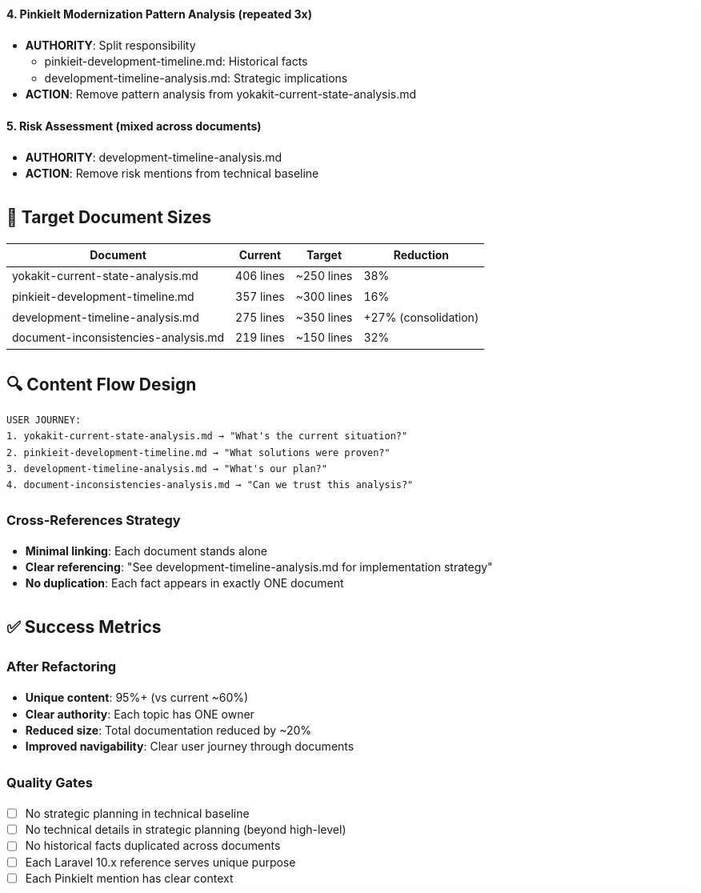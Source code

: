 #### **4. PinkieIt Modernization Pattern Analysis** (repeated 3x)
- **AUTHORITY**: Split responsibility
  - pinkieit-development-timeline.md: Historical facts
  - development-timeline-analysis.md: Strategic implications
- **ACTION**: Remove pattern analysis from yokakit-current-state-analysis.md

#### **5. Risk Assessment** (mixed across documents)
- **AUTHORITY**: development-timeline-analysis.md
- **ACTION**: Remove risk mentions from technical baseline

## 🎯 **Target Document Sizes**

| Document | Current | Target | Reduction |
|----------|---------|--------|-----------|
| yokakit-current-state-analysis.md | 406 lines | ~250 lines | 38% |
| pinkieit-development-timeline.md | 357 lines | ~300 lines | 16% |
| development-timeline-analysis.md | 275 lines | ~350 lines | +27% (consolidation) |
| document-inconsistencies-analysis.md | 219 lines | ~150 lines | 32% |

## 🔍 **Content Flow Design**

```
USER JOURNEY:
1. yokakit-current-state-analysis.md → "What's the current situation?"
2. pinkieit-development-timeline.md → "What solutions were proven?"
3. development-timeline-analysis.md → "What's our plan?"
4. document-inconsistencies-analysis.md → "Can we trust this analysis?"
```

### **Cross-References Strategy**
- **Minimal linking**: Each document stands alone
- **Clear referencing**: "See development-timeline-analysis.md for implementation strategy"
- **No duplication**: Each fact appears in exactly ONE document

## ✅ **Success Metrics**

### **After Refactoring**
- **Unique content**: 95%+ (vs current ~60%)
- **Clear authority**: Each topic has ONE owner
- **Reduced size**: Total documentation reduced by ~20%
- **Improved navigability**: Clear user journey through documents

### **Quality Gates**
- [ ] No strategic planning in technical baseline
- [ ] No technical details in strategic planning (beyond high-level)
- [ ] No historical facts duplicated across documents
- [ ] Each Laravel 10.x reference serves unique purpose
- [ ] Each PinkieIt mention has clear context
